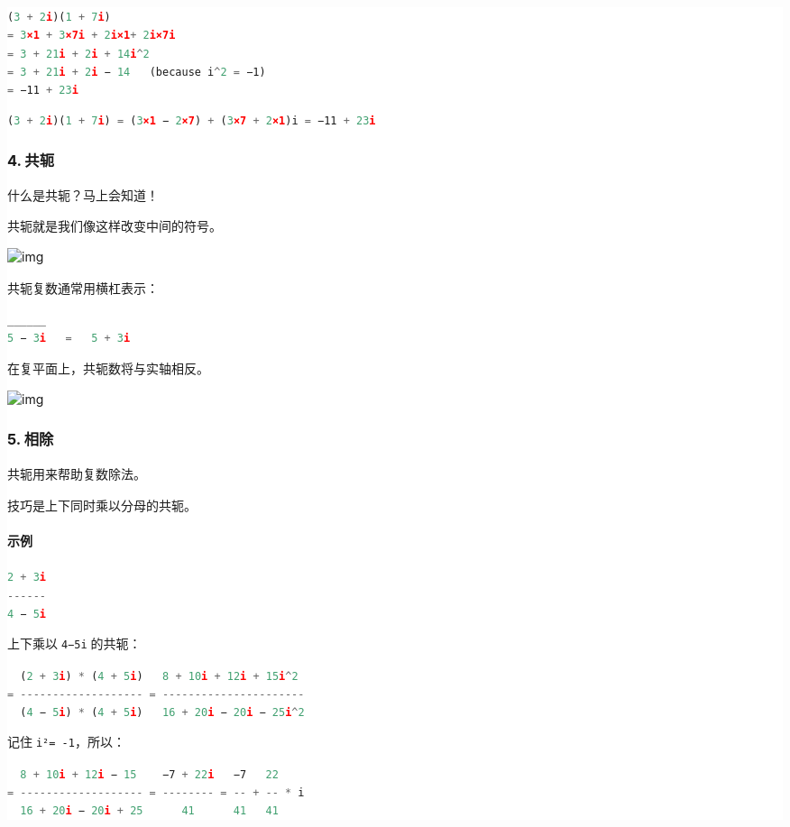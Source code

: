 ```javascript
(3 + 2i)(1 + 7i) 
= 3×1 + 3×7i + 2i×1+ 2i×7i
= 3 + 21i + 2i + 14i^2
= 3 + 21i + 2i − 14   (because i^2 = −1)
= −11 + 23i
```

```javascript
(3 + 2i)(1 + 7i) = (3×1 − 2×7) + (3×7 + 2×1)i = −11 + 23i
```

### 4. 共轭

什么是共轭？马上会知道！

共轭就是我们像这样改变中间的符号。

![img](http://img.90paw.com/AngusYang9/2020-07-07%2020-04-54.png)

共轭复数通常用横杠表示：

```javascript
______
5 − 3i   =   5 + 3i
```

在复平面上，共轭数将与实轴相反。

![img](http://img.90paw.com/AngusYang9/2020-07-07%2020-05-46.png)

### 5. 相除

共轭用来帮助复数除法。

技巧是上下同时乘以分母的共轭。

#### 示例

```javascript
2 + 3i
------
4 − 5i
```

上下乘以 `4−5i` 的共轭：

```javascript
  (2 + 3i) * (4 + 5i)   8 + 10i + 12i + 15i^2
= ------------------- = ----------------------
  (4 − 5i) * (4 + 5i)   16 + 20i − 20i − 25i^2
```

记住 `i²= -1`，所以：

```javascript
  8 + 10i + 12i − 15    −7 + 22i   −7   22
= ------------------- = -------- = -- + -- * i
  16 + 20i − 20i + 25      41      41   41
```
